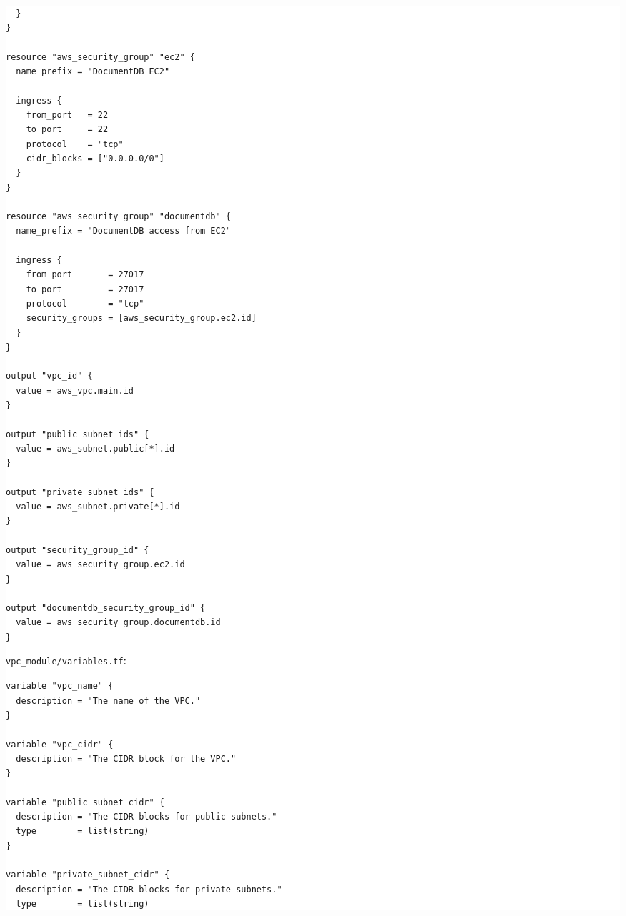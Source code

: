 ```hcl
  }
}

resource "aws_security_group" "ec2" {
  name_prefix = "DocumentDB EC2"

  ingress {
    from_port   = 22
    to_port     = 22
    protocol    = "tcp"
    cidr_blocks = ["0.0.0.0/0"]
  }
}

resource "aws_security_group" "documentdb" {
  name_prefix = "DocumentDB access from EC2"

  ingress {
    from_port       = 27017
    to_port         = 27017
    protocol        = "tcp"
    security_groups = [aws_security_group.ec2.id]
  }
}

output "vpc_id" {
  value = aws_vpc.main.id
}

output "public_subnet_ids" {
  value = aws_subnet.public[*].id
}

output "private_subnet_ids" {
  value = aws_subnet.private[*].id
}

output "security_group_id" {
  value = aws_security_group.ec2.id
}

output "documentdb_security_group_id" {
  value = aws_security_group.documentdb.id
}
```

`vpc_module/variables.tf`:
```hcl
variable "vpc_name" {
  description = "The name of the VPC."
}

variable "vpc_cidr" {
  description = "The CIDR block for the VPC."
}

variable "public_subnet_cidr" {
  description = "The CIDR blocks for public subnets."
  type        = list(string)
}

variable "private_subnet_cidr" {
  description = "The CIDR blocks for private subnets."
  type        = list(string)
```